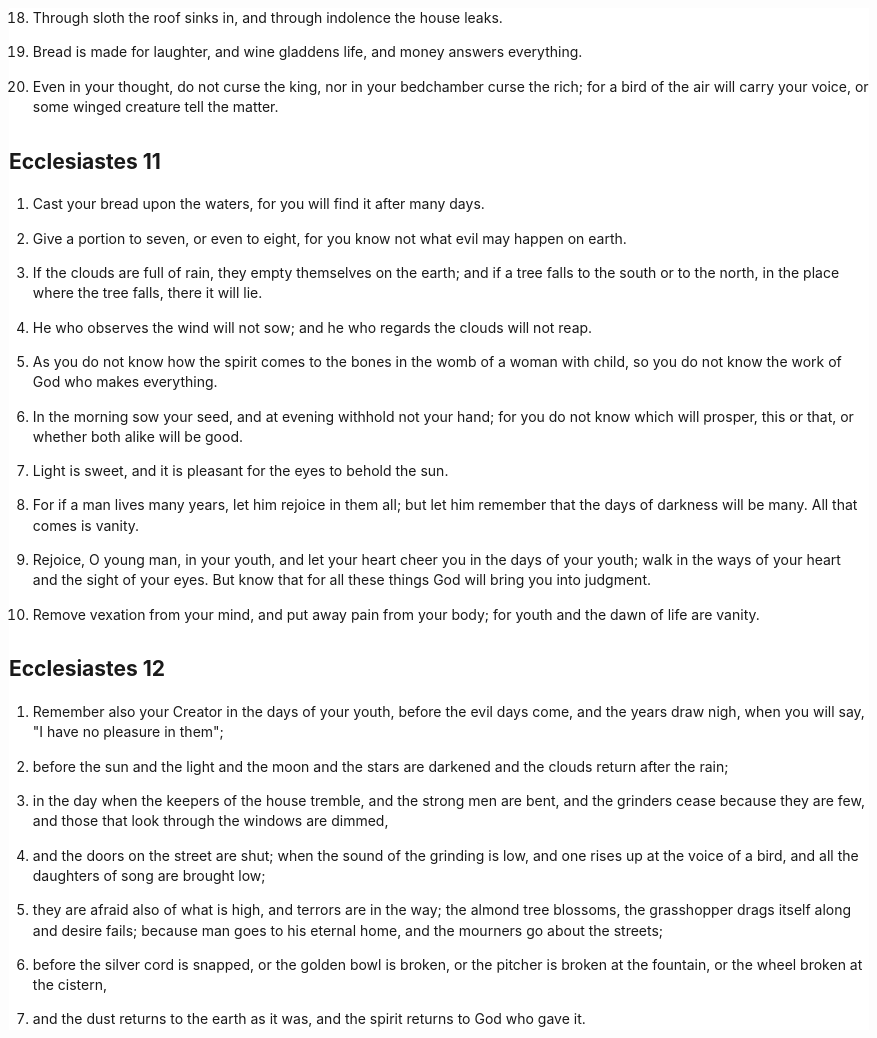 18. Through sloth the roof sinks in, and through indolence the house leaks.

19. Bread is made for laughter, and wine gladdens life, and money answers everything.

20. Even in your thought, do not curse the king, nor in your bedchamber curse the rich; for a bird of the air will carry your voice, or some winged creature tell the matter.

## Ecclesiastes 11

1. Cast your bread upon the waters, for you will find it after many days.

2. Give a portion to seven, or even to eight, for you know not what evil may happen on earth.

3. If the clouds are full of rain, they empty themselves on the earth; and if a tree falls to the south or to the north, in the place where the tree falls, there it will lie.

4. He who observes the wind will not sow; and he who regards the clouds will not reap.

5. As you do not know how the spirit comes to the bones in the womb of a woman with child, so you do not know the work of God who makes everything.

6. In the morning sow your seed, and at evening withhold not your hand; for you do not know which will prosper, this or that, or whether both alike will be good.

7. Light is sweet, and it is pleasant for the eyes to behold the sun.

8. For if a man lives many years, let him rejoice in them all; but let him remember that the days of darkness will be many. All that comes is vanity.

9. Rejoice, O young man, in your youth, and let your heart cheer you in the days of your youth; walk in the ways of your heart and the sight of your eyes. But know that for all these things God will bring you into judgment.

10. Remove vexation from your mind, and put away pain from your body; for youth and the dawn of life are vanity.

## Ecclesiastes 12

1. Remember also your Creator in the days of your youth, before the evil days come, and the years draw nigh, when you will say, "I have no pleasure in them";

2. before the sun and the light and the moon and the stars are darkened and the clouds return after the rain;

3. in the day when the keepers of the house tremble, and the strong men are bent, and the grinders cease because they are few, and those that look through the windows are dimmed,

4. and the doors on the street are shut; when the sound of the grinding is low, and one rises up at the voice of a bird, and all the daughters of song are brought low;

5. they are afraid also of what is high, and terrors are in the way; the almond tree blossoms, the grasshopper drags itself along and desire fails; because man goes to his eternal home, and the mourners go about the streets;

6. before the silver cord is snapped, or the golden bowl is broken, or the pitcher is broken at the fountain, or the wheel broken at the cistern,

7. and the dust returns to the earth as it was, and the spirit returns to God who gave it.
